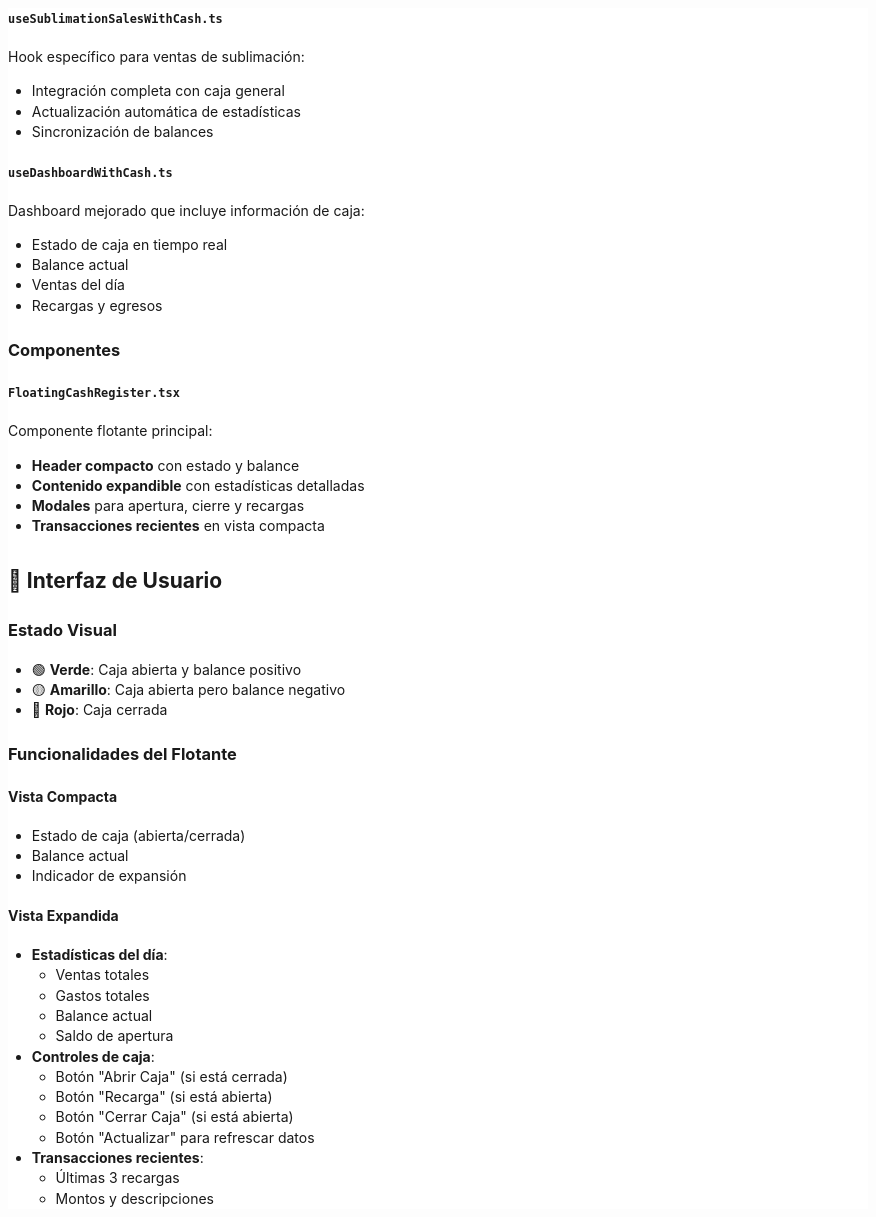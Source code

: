 #### `useSublimationSalesWithCash.ts`
Hook específico para ventas de sublimación:
- Integración completa con caja general
- Actualización automática de estadísticas
- Sincronización de balances

#### `useDashboardWithCash.ts`
Dashboard mejorado que incluye información de caja:
- Estado de caja en tiempo real
- Balance actual
- Ventas del día
- Recargas y egresos

### **Componentes**

#### `FloatingCashRegister.tsx`
Componente flotante principal:
- **Header compacto** con estado y balance
- **Contenido expandible** con estadísticas detalladas
- **Modales** para apertura, cierre y recargas
- **Transacciones recientes** en vista compacta

## 🎨 Interfaz de Usuario

### **Estado Visual**
- 🟢 **Verde**: Caja abierta y balance positivo
- 🟡 **Amarillo**: Caja abierta pero balance negativo
- 🔴 **Rojo**: Caja cerrada

### **Funcionalidades del Flotante**

#### **Vista Compacta**
- Estado de caja (abierta/cerrada)
- Balance actual
- Indicador de expansión

#### **Vista Expandida**
- **Estadísticas del día**:
  - Ventas totales
  - Gastos totales
  - Balance actual
  - Saldo de apertura
- **Controles de caja**:
  - Botón "Abrir Caja" (si está cerrada)
  - Botón "Recarga" (si está abierta)
  - Botón "Cerrar Caja" (si está abierta)
  - Botón "Actualizar" para refrescar datos
- **Transacciones recientes**:
  - Últimas 3 recargas
  - Montos y descripciones
